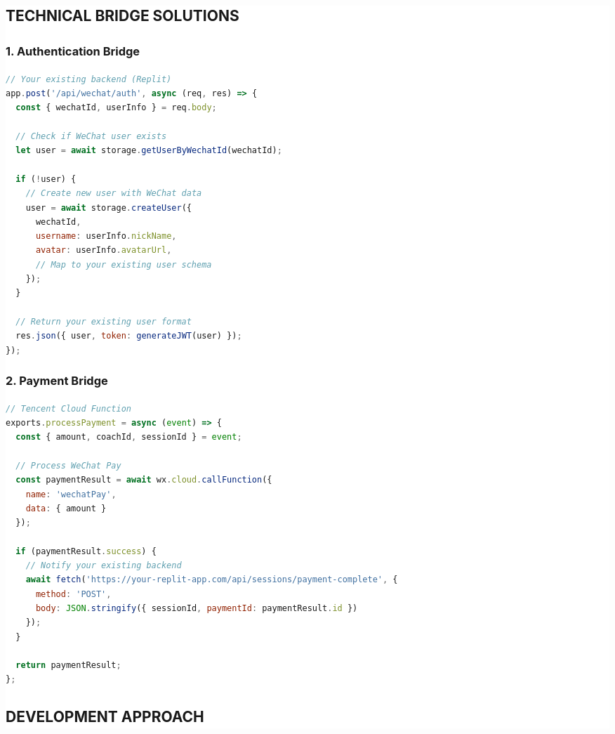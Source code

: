 ## TECHNICAL BRIDGE SOLUTIONS

### 1. Authentication Bridge
```javascript
// Your existing backend (Replit)
app.post('/api/wechat/auth', async (req, res) => {
  const { wechatId, userInfo } = req.body;
  
  // Check if WeChat user exists
  let user = await storage.getUserByWechatId(wechatId);
  
  if (!user) {
    // Create new user with WeChat data
    user = await storage.createUser({
      wechatId,
      username: userInfo.nickName,
      avatar: userInfo.avatarUrl,
      // Map to your existing user schema
    });
  }
  
  // Return your existing user format
  res.json({ user, token: generateJWT(user) });
});
```

### 2. Payment Bridge
```javascript
// Tencent Cloud Function
exports.processPayment = async (event) => {
  const { amount, coachId, sessionId } = event;
  
  // Process WeChat Pay
  const paymentResult = await wx.cloud.callFunction({
    name: 'wechatPay',
    data: { amount }
  });
  
  if (paymentResult.success) {
    // Notify your existing backend
    await fetch('https://your-replit-app.com/api/sessions/payment-complete', {
      method: 'POST',
      body: JSON.stringify({ sessionId, paymentId: paymentResult.id })
    });
  }
  
  return paymentResult;
};
```

## DEVELOPMENT APPROACH
